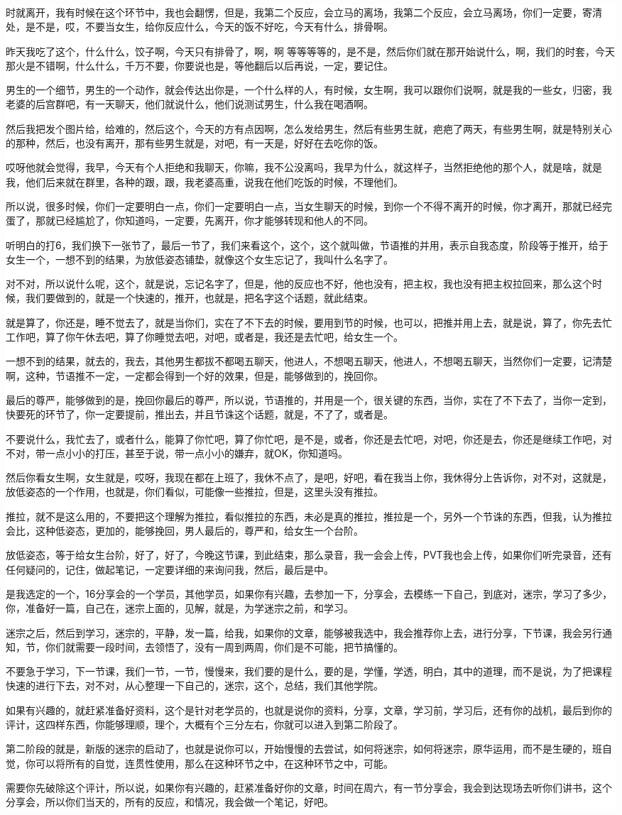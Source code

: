 时就离开，我有时候在这个环节中，我也会翻愣，但是，我第二个反应，会立马的离场，我第二个反应，会立马离场，你们一定要，寄清处，是不是，哎，不要当女生，给你反应什么，今天的饭不好吃，今天有什么，排骨啊。

昨天我吃了这个，什么什么，饺子啊，今天只有排骨了，啊，啊 等等等等的，是不是，然后你们就在那开始说什么，啊，我们的时套，今天那火是不错啊，什么什么，千万不要，你要说也是，等他翻后以后再说，一定，要记住。

男生的一个细节，男生的一个动作，就会传达出你是，一个什么样的人，有时候，女生啊，我可以跟你们说啊，就是我的一些女，归密，我老婆的后宫群吧，有一天聊天，他们就说什么，他们说测试男生，什么我在喝酒啊。

然后我把发个图片给，给难的，然后这个，今天的方有点因啊，怎么发给男生，然后有些男生就，疤疤了两天，有些男生啊，就是特别关心的那种，然后，也没有离开，那有些男生就是，对吧，有一天是，好好在去吃你的饭。

哎呀他就会觉得，我早，今天有个人拒绝和我聊天，你嘛，我不公没离吗，我早为什么，就这样子，当然拒绝他的那个人，就是啥，就是我，他们后来就在群里，各种的跟，跟，我老婆高重，说我在他们吃饭的时候，不理他们。

所以说，很多时候，你们一定要明白一点，你们一定要明白一点，当女生聊天的时候，到你一个不得不离开的时候，你才离开，那就已经完蛋了，那就已经尴尬了，你知道吗，一定要，先离开，你才能够转现和他人的不同。

听明白的打6，我们换下一张节了，最后一节了，我们来看这个，这个，这个就叫做，节语推的并用，表示自我态度，阶段等于推开，给于女生一个，一想不到的结果，为放低姿态铺垫，就像这个女生忘记了，我叫什么名字了。

对不对，所以说什么呢，这个，就是说，忘记名字了，但是，他的反应也不好，他也没有，把主权，我也没有把主权拉回来，那么这个时候，我们要做到的，就是一个快速的，推开，也就是，把名字这个话题，就此结束。

就是算了，你还是，睡不觉去了，就是当你们，实在了不下去的时候，要用到节的时候，也可以，把推并用上去，就是说，算了，你先去忙工作吧，算了你午休去吧，算了你睡觉去吧，对吧，或者是，我还是去忙吧，给女生一个。

一想不到的结果，就去的，我去，其他男生都拔不都喝五聊天，他进人，不想喝五聊天，他进人，不想喝五聊天，当然你们一定要，记清楚啊，这种，节语推不一定，一定都会得到一个好的效果，但是，能够做到的，挽回你。

最后的尊严，能够做到的是，挽回你最后的尊严，所以说，节语推的，并用是一个，很关键的东西，当你，实在了不下去了，当你一定到，快要死的环节了，你一定要提前，推出去，并且节诛这个话题，就是，不了了，或者是。

不要说什么，我忙去了，或者什么，能算了你忙吧，算了你忙吧，是不是，或者，你还是去忙吧，对吧，你还是去，你还是继续工作吧，对不对，带一点小小的打压，甚至于说，带一点小小的嫌弃，就OK，你知道吗。

然后你看女生啊，女生就是，哎呀，我现在都在上班了，我休不点了，是吧，好吧，看在我当上你，我休得分上告诉你，对不对，这就是，放低姿态的一个作用，也就是，你们看似，可能像一些推拉，但是，这里头没有推拉。

推拉，就不是这么用的，不要把这个理解为推拉，看似推拉的东西，未必是真的推拉，推拉是一个，另外一个节诛的东西，但我，认为推拉会比，这种低姿态，更加的，能够挽回，男人最后的，尊严和，给女生一个台阶。

放低姿态，等于给女生台阶，好了，好了，今晚这节课，到此结束，那么录音，我一会会上传，PVT我也会上传，如果你们听完录音，还有任何疑问的，记住，做起笔记，一定要详细的来询问我，然后，最后是中。

是我选定的一个，16分享会的一个学员，其他学员，如果你有兴趣，去参加一下，分享会，去模练一下自己，到底对，迷宗，学习了多少，你，准备好一篇，自己在，迷宗上面的，见解，就是，为学迷宗之前，和学习。

迷宗之后，然后到学习，迷宗的，平静，发一篇，给我，如果你的文章，能够被我选中，我会推荐你上去，进行分享，下节课，我会另行通知，节，你们就需要一段时间，去领悟了，没有一周到两周，你们是不可能，把节搞懂的。

不要急于学习，下一节课，我们一节，一节，慢慢来，我们要的是什么，要的是，学懂，学透，明白，其中的道理，而不是说，为了把课程快速的进行下去，对不对，从心整理一下自己的，迷宗，这个，总结，我们其他学院。

如果有兴趣的，就赶紧准备好资料，这个是针对老学员的，也就是说你的资料，分享，文章，学习前，学习后，还有你的战机，最后到你的评计，这四样东西，你能够理顺，理个，大概有个三分左右，你就可以进入到第二阶段了。

第二阶段的就是，新版的迷宗的启动了，也就是说你可以，开始慢慢的去尝试，如何将迷宗，如何将迷宗，原华运用，而不是生硬的，班自觉，你可以将所有的自觉，连贯性使用，那么在这种环节之中，在这种环节之中，可能。

需要你先破除这个评计，所以说，如果你有兴趣的，赶紧准备好你的文章，时间在周六，有一节分享会，我会到达现场去听你们讲书，这个分享会，所以你们当天的，所有的反应，和情况，我会做一个笔记，好吧。

